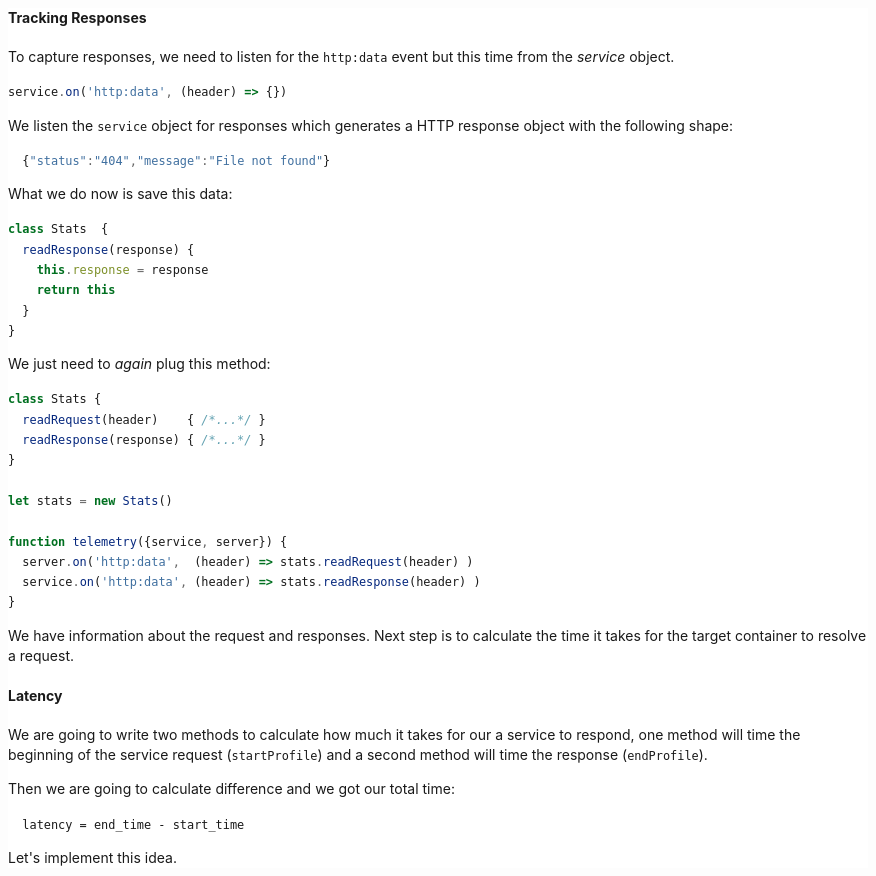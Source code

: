 #### Tracking Responses

To capture responses, we need to listen for the ``http:data`` event but this time from the *service* object.

```js
service.on('http:data', (header) => {})
```
We listen the ``service`` object for responses which generates a HTTP response object with the following shape:

```js
  {"status":"404","message":"File not found"}
```

What we do now is save this data:

```js
class Stats  {
  readResponse(response) {
    this.response = response
    return this
  }
}  
```

We just need to *again* plug this method:

```js
class Stats {
  readRequest(header)    { /*...*/ }
  readResponse(response) { /*...*/ }
}

let stats = new Stats()

function telemetry({service, server}) {
  server.on('http:data',  (header) => stats.readRequest(header) )
  service.on('http:data', (header) => stats.readResponse(header) )
}
```

We have information about the request and responses. Next step is to calculate the time it takes for the target container to resolve a request.

#### Latency

We are going to write two methods to calculate how much it takes for our a service to respond, one method will time the beginning of the service request (``startProfile``) and a second method will time the response (``endProfile``).

Then we are going to calculate difference and we got our total time:

```xml
  latency = end_time - start_time
```

Let's implement this idea.
